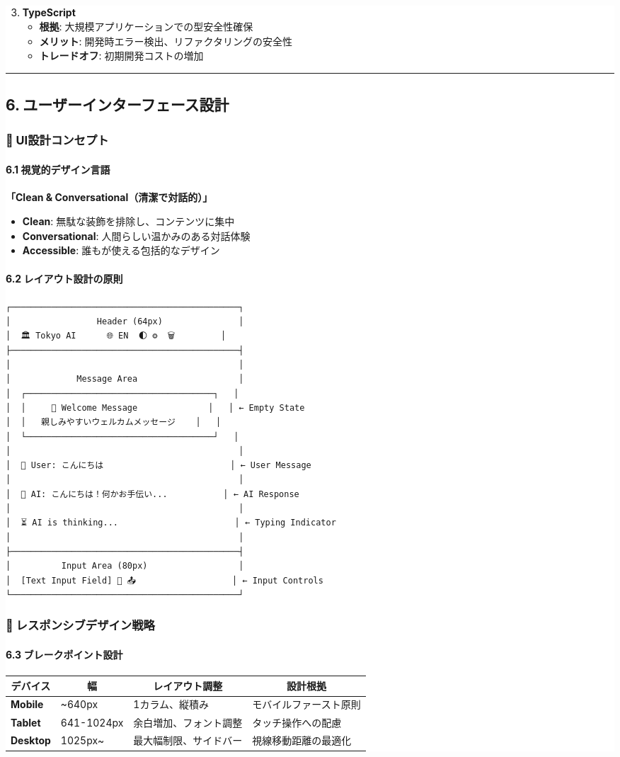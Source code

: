 3. **TypeScript**
   - **根拠**: 大規模アプリケーションでの型安全性確保
   - **メリット**: 開発時エラー検出、リファクタリングの安全性
   - **トレードオフ**: 初期開発コストの増加

---

## 6. ユーザーインターフェース設計

### 🎨 UI設計コンセプト

#### 6.1 視覚的デザイン言語

**「Clean & Conversational（清潔で対話的）」**

- **Clean**: 無駄な装飾を排除し、コンテンツに集中
- **Conversational**: 人間らしい温かみのある対話体験
- **Accessible**: 誰もが使える包括的なデザイン

#### 6.2 レイアウト設計の原則

```
┌─────────────────────────────────────────────┐
│                 Header (64px)               │ 
│  🏛️ Tokyo AI      🌐 EN  🌓 ⚙️  🗑️         │
├─────────────────────────────────────────────┤
│                                             │
│             Message Area                    │
│  ┌─────────────────────────────────────┐   │
│  │     🎉 Welcome Message              │   │ ← Empty State
│  │   親しみやすいウェルカムメッセージ    │   │
│  └─────────────────────────────────────┘   │
│                                             │
│  👤 User: こんにちは                         │ ← User Message
│                                             │
│  🤖 AI: こんにちは！何かお手伝い...           │ ← AI Response
│                                             │
│  ⏳ AI is thinking...                       │ ← Typing Indicator
│                                             │
├─────────────────────────────────────────────┤
│          Input Area (80px)                  │
│  [Text Input Field] 🎤 📤                   │ ← Input Controls
└─────────────────────────────────────────────┘
```

### 📱 レスポンシブデザイン戦略

#### 6.3 ブレークポイント設計

| デバイス | 幅 | レイアウト調整 | 設計根拠 |
|----------|------|----------------|----------|
| **Mobile** | ~640px | 1カラム、縦積み | モバイルファースト原則 |
| **Tablet** | 641-1024px | 余白増加、フォント調整 | タッチ操作への配慮 |
| **Desktop** | 1025px~ | 最大幅制限、サイドバー | 視線移動距離の最適化 |

